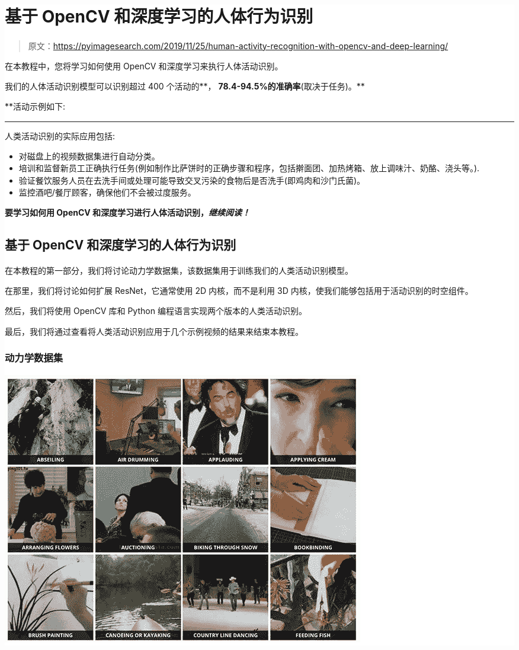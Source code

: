 # 基于 OpenCV 和深度学习的人体行为识别

> 原文：<https://pyimagesearch.com/2019/11/25/human-activity-recognition-with-opencv-and-deep-learning/>

在本教程中，您将学习如何使用 OpenCV 和深度学习来执行人体活动识别。

我们的人体活动识别模型可以识别超过 400 个活动的**， **78.4-94.5%的准确率**(取决于任务)。**

 **活动示例如下:

* * *

人类活动识别的实际应用包括:

*   对磁盘上的视频数据集进行自动分类。
*   培训和监督新员工正确执行任务(例如制作比萨饼时的正确步骤和程序，包括擀面团、加热烤箱、放上调味汁、奶酪、浇头等。).
*   验证餐饮服务人员在去洗手间或处理可能导致交叉污染的食物后是否洗手(即鸡肉和沙门氏菌)。
*   监控酒吧/餐厅顾客，确保他们不会被过度服务。

**要学习如何用 OpenCV 和深度学习进行人体活动识别，*继续阅读！***

## 基于 OpenCV 和深度学习的人体行为识别

在本教程的第一部分，我们将讨论动力学数据集，该数据集用于训练我们的人类活动识别模型。

在那里，我们将讨论如何扩展 ResNet，它通常使用 2D 内核，而不是利用 3D 内核，使我们能够包括用于活动识别的时空组件。

然后，我们将使用 OpenCV 库和 Python 编程语言实现两个版本的人类活动识别。

最后，我们将通过查看将人类活动识别应用于几个示例视频的结果来结束本教程。

### 动力学数据集

[![](img/34f9c0210347e97d294139e4f5de3173.png)](https://pyimagesearch.com/wp-content/uploads/2019/11/human_activity_reco_kinetics_dataset.jpg)

